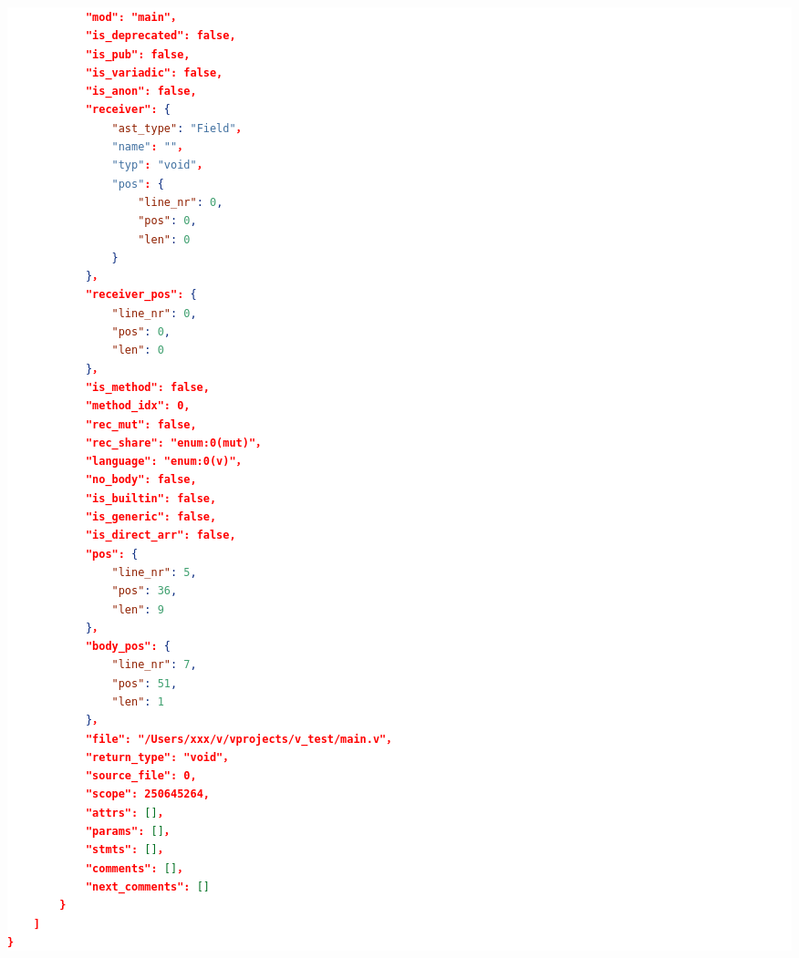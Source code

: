 ```json
			"mod": "main"，
			"is_deprecated": false,
			"is_pub": false,
			"is_variadic": false,
			"is_anon": false,
			"receiver": {
				"ast_type": "Field"，
				"name": ""，
				"typ": "void"，
				"pos": {
					"line_nr": 0,
					"pos": 0,
					"len": 0
				}
			}，
			"receiver_pos": {
				"line_nr": 0,
				"pos": 0,
				"len": 0
			}，
			"is_method": false,
			"method_idx": 0,
			"rec_mut": false,
			"rec_share": "enum:0(mut)"，
			"language": "enum:0(v)"，
			"no_body": false,
			"is_builtin": false,
			"is_generic": false,
			"is_direct_arr": false,
			"pos": {
				"line_nr": 5,
				"pos": 36,
				"len": 9
			}，
			"body_pos": {
				"line_nr": 7,
				"pos": 51,
				"len": 1
			}，
			"file": "/Users/xxx/v/vprojects/v_test/main.v"，
			"return_type": "void"，
			"source_file": 0,
			"scope": 250645264,
			"attrs": []，
			"params": []，
			"stmts": []，
			"comments": []，
			"next_comments": []
		}
	]
}
```
